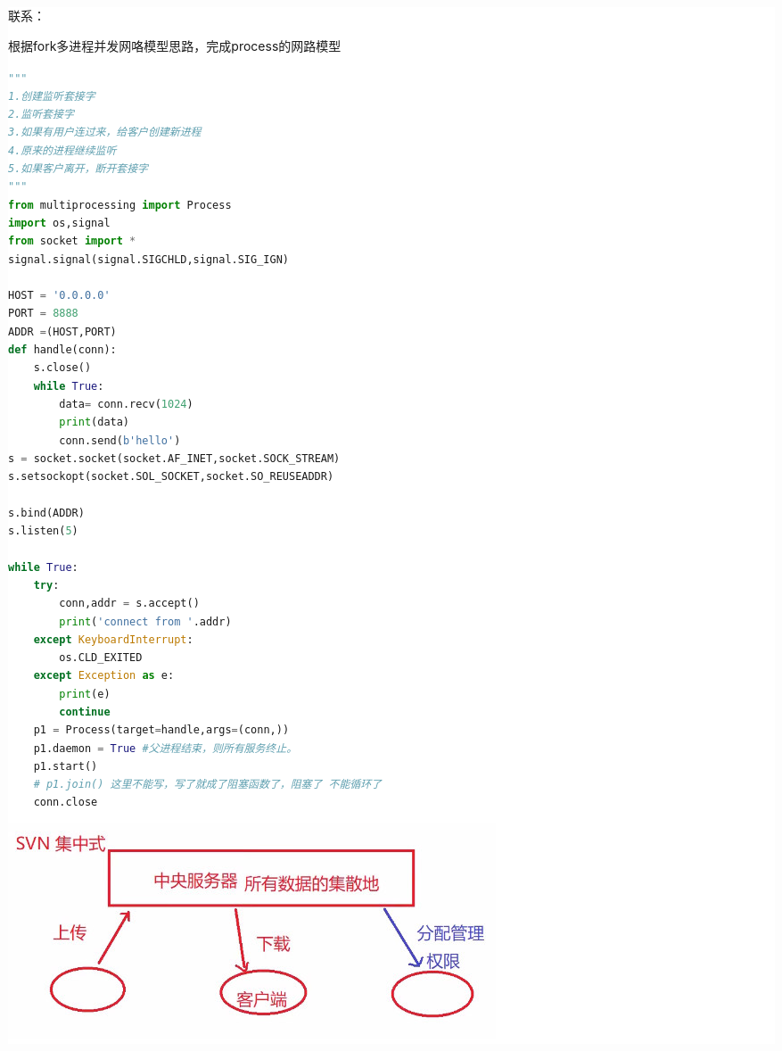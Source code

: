 联系：

根据fork多进程并发网咯模型思路，完成process的网路模型

```python
"""
1.创建监听套接字
2.监听套接字
3.如果有用户连过来，给客户创建新进程
4.原来的进程继续监听
5.如果客户离开，断开套接字
"""
from multiprocessing import Process
import os,signal
from socket import *
signal.signal(signal.SIGCHLD,signal.SIG_IGN)

HOST = '0.0.0.0'
PORT = 8888
ADDR =(HOST,PORT)
def handle(conn):
    s.close()
    while True:
        data= conn.recv(1024)
        print(data)
        conn.send(b'hello')
s = socket.socket(socket.AF_INET,socket.SOCK_STREAM)
s.setsockopt(socket.SOL_SOCKET,socket.SO_REUSEADDR)

s.bind(ADDR)
s.listen(5)

while True:
    try:
        conn,addr = s.accept()
        print('connect from '.addr)
    except KeyboardInterrupt:
        os.CLD_EXITED
    except Exception as e:
        print(e)
        continue
    p1 = Process(target=handle,args=(conn,))
    p1.daemon = True #父进程结束，则所有服务终止。
    p1.start()
    # p1.join() 这里不能写，写了就成了阻塞函数了，阻塞了 不能循环了
    conn.close
```

<img src="./pic/5.jpg"/>
